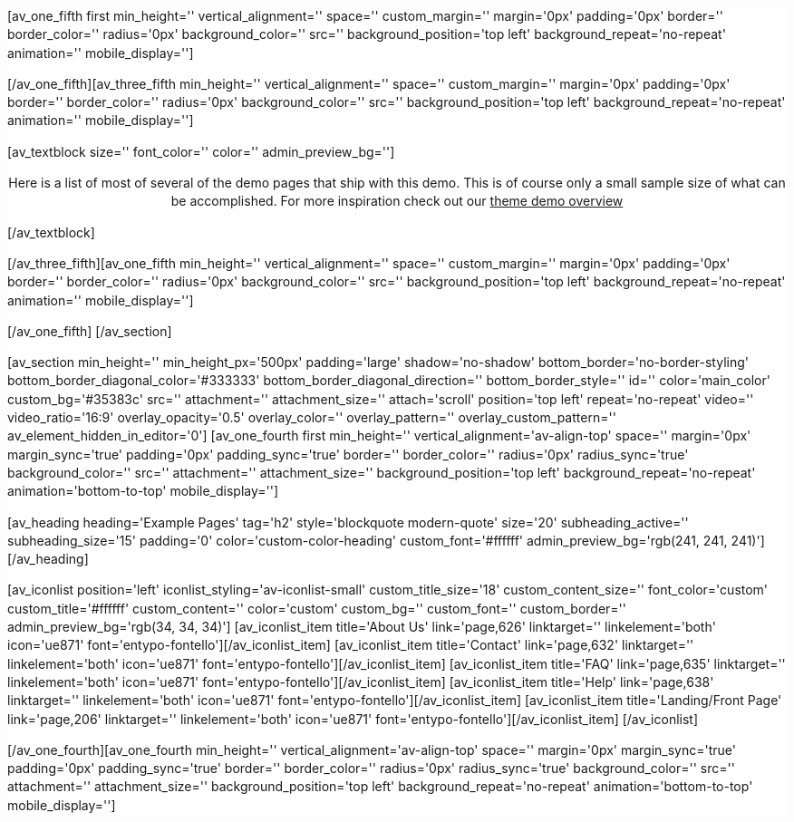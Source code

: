 [av_one_fifth first min_height='' vertical_alignment='' space='' custom_margin='' margin='0px' padding='0px' border='' border_color='' radius='0px' background_color='' src='' background_position='top left' background_repeat='no-repeat' animation='' mobile_display='']

[/av_one_fifth][av_three_fifth min_height='' vertical_alignment='' space='' custom_margin='' margin='0px' padding='0px' border='' border_color='' radius='0px' background_color='' src='' background_position='top left' background_repeat='no-repeat' animation='' mobile_display='']

[av_textblock size='' font_color='' color='' admin_preview_bg='']
<p style="text-align: center;">Here is a list of most of several of the demo pages that ship with this demo. This is of course only a small sample size of what can be accomplished. For more inspiration check out our <a href="http://www.kriesi.at/themes/enfold-overview/">theme demo overview</a></p>
[/av_textblock]

[/av_three_fifth][av_one_fifth min_height='' vertical_alignment='' space='' custom_margin='' margin='0px' padding='0px' border='' border_color='' radius='0px' background_color='' src='' background_position='top left' background_repeat='no-repeat' animation='' mobile_display='']

[/av_one_fifth]
[/av_section]

[av_section min_height='' min_height_px='500px' padding='large' shadow='no-shadow' bottom_border='no-border-styling' bottom_border_diagonal_color='#333333' bottom_border_diagonal_direction='' bottom_border_style='' id='' color='main_color' custom_bg='#35383c' src='' attachment='' attachment_size='' attach='scroll' position='top left' repeat='no-repeat' video='' video_ratio='16:9' overlay_opacity='0.5' overlay_color='' overlay_pattern='' overlay_custom_pattern='' av_element_hidden_in_editor='0']
[av_one_fourth first min_height='' vertical_alignment='av-align-top' space='' margin='0px' margin_sync='true' padding='0px' padding_sync='true' border='' border_color='' radius='0px' radius_sync='true' background_color='' src='' attachment='' attachment_size='' background_position='top left' background_repeat='no-repeat' animation='bottom-to-top' mobile_display='']

[av_heading heading='Example Pages' tag='h2' style='blockquote modern-quote' size='20' subheading_active='' subheading_size='15' padding='0' color='custom-color-heading' custom_font='#ffffff' admin_preview_bg='rgb(241, 241, 241)'][/av_heading]

[av_iconlist position='left' iconlist_styling='av-iconlist-small' custom_title_size='18' custom_content_size='' font_color='custom' custom_title='#ffffff' custom_content='' color='custom' custom_bg='' custom_font='' custom_border='' admin_preview_bg='rgb(34, 34, 34)']
[av_iconlist_item title='About Us' link='page,626' linktarget='' linkelement='both' icon='ue871' font='entypo-fontello'][/av_iconlist_item]
[av_iconlist_item title='Contact' link='page,632' linktarget='' linkelement='both' icon='ue871' font='entypo-fontello'][/av_iconlist_item]
[av_iconlist_item title='FAQ' link='page,635' linktarget='' linkelement='both' icon='ue871' font='entypo-fontello'][/av_iconlist_item]
[av_iconlist_item title='Help' link='page,638' linktarget='' linkelement='both' icon='ue871' font='entypo-fontello'][/av_iconlist_item]
[av_iconlist_item title='Landing/Front Page' link='page,206' linktarget='' linkelement='both' icon='ue871' font='entypo-fontello'][/av_iconlist_item]
[/av_iconlist]

[/av_one_fourth][av_one_fourth min_height='' vertical_alignment='av-align-top' space='' margin='0px' margin_sync='true' padding='0px' padding_sync='true' border='' border_color='' radius='0px' radius_sync='true' background_color='' src='' attachment='' attachment_size='' background_position='top left' background_repeat='no-repeat' animation='bottom-to-top' mobile_display='']
